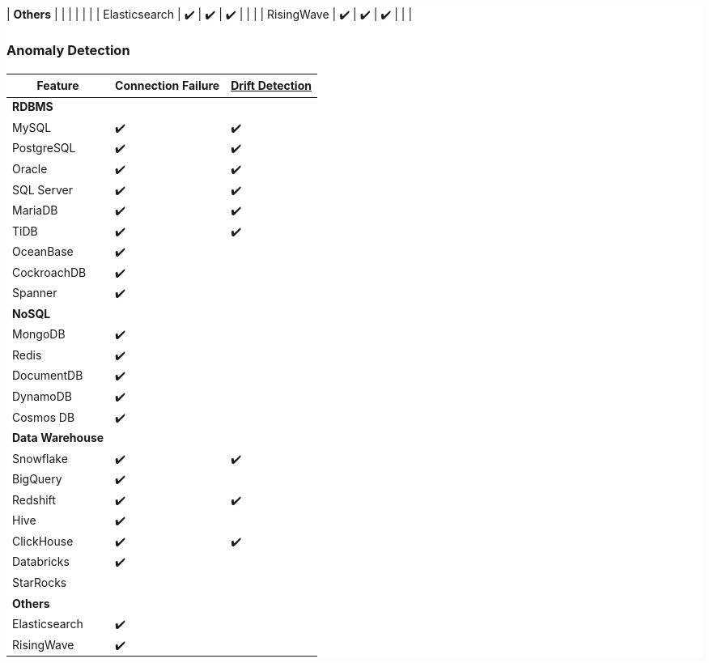 | **Others**         |                                              |                                       |                                                                           |                                                                       |                                                      |
| Elasticsearch      | ✔️                                           | ✔️                                    | ✔️                                                                        |                                                                       |                                                      |
| RisingWave         | ✔️                                           | ✔️                                    | ✔️                                                                        |                                                                       |                                                      |

### Anomaly Detection

| Feature            | Connection Failure | [Drift Detection](/docs/change-database/drift-detection) |
| ------------------ | ------------------ | -------------------------------------------------------- |
| **RDBMS**          |                    |                                                          |
| MySQL              | ✔️                 | ✔️                                                       |
| PostgreSQL         | ✔️                 | ✔️                                                       |
| Oracle             | ✔️                 | ✔️                                                       |
| SQL Server         | ✔️                 | ✔️                                                       |
| MariaDB            | ✔️                 | ✔️                                                       |
| TiDB               | ✔️                 | ✔️                                                       |
| OceanBase          | ✔️                 |                                                          |
| CockroachDB        | ✔️                 |                                                          |
| Spanner            | ✔️                 |                                                          |
| **NoSQL**          |                    |                                                          |
| MongoDB            | ✔️                 |                                                          |
| Redis              | ✔️                 |                                                          |
| DocumentDB         | ✔️                 |                                                          |
| DynamoDB           | ✔️                 |                                                          |
| Cosmos DB          | ✔️                 |                                                          |
| **Data Warehouse** |                    |                                                          |
| Snowflake          | ✔️                 | ✔️                                                       |
| BigQuery           | ✔️                 |                                                          |
| Redshift           | ✔️                 | ✔️                                                       |
| Hive               | ✔️                 |                                                          |
| ClickHouse         | ✔️                 | ✔️                                                       |
| Databricks         | ✔️                 |                                                          |
| StarRocks          |                    |                                                          |
| **Others**         |                    |                                                          |
| Elasticsearch      | ✔️                 |                                                          |
| RisingWave         | ✔️                 |                                                          |
